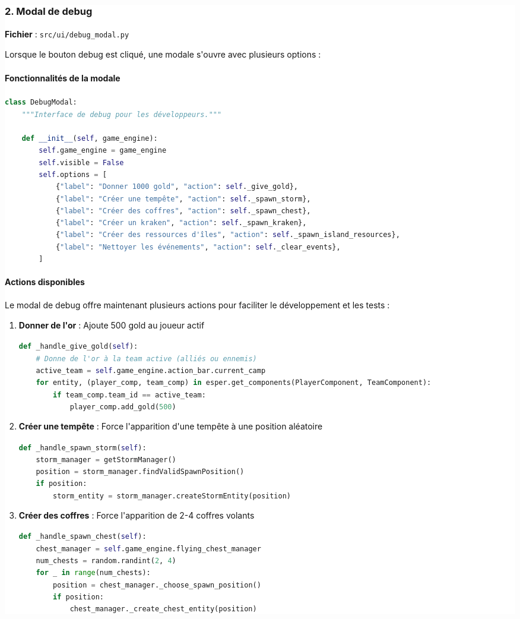 ### 2. Modal de debug

**Fichier** : `src/ui/debug_modal.py`

Lorsque le bouton debug est cliqué, une modale s'ouvre avec plusieurs options :

#### Fonctionnalités de la modale

```python
class DebugModal:
    """Interface de debug pour les développeurs."""
    
    def __init__(self, game_engine):
        self.game_engine = game_engine
        self.visible = False
        self.options = [
            {"label": "Donner 1000 gold", "action": self._give_gold},
            {"label": "Créer une tempête", "action": self._spawn_storm},
            {"label": "Créer des coffres", "action": self._spawn_chest},
            {"label": "Créer un kraken", "action": self._spawn_kraken},
            {"label": "Créer des ressources d'îles", "action": self._spawn_island_resources},
            {"label": "Nettoyer les événements", "action": self._clear_events},
        ]
```

#### Actions disponibles

Le modal de debug offre maintenant plusieurs actions pour faciliter le développement et les tests :

1. **Donner de l'or** : Ajoute 500 gold au joueur actif

   ```python
   def _handle_give_gold(self):
       # Donne de l'or à la team active (alliés ou ennemis)
       active_team = self.game_engine.action_bar.current_camp
       for entity, (player_comp, team_comp) in esper.get_components(PlayerComponent, TeamComponent):
           if team_comp.team_id == active_team:
               player_comp.add_gold(500)
   ```

2. **Créer une tempête** : Force l'apparition d'une tempête à une position aléatoire

   ```python
   def _handle_spawn_storm(self):
       storm_manager = getStormManager()
       position = storm_manager.findValidSpawnPosition()
       if position:
           storm_entity = storm_manager.createStormEntity(position)
   ```

3. **Créer des coffres** : Force l'apparition de 2-4 coffres volants

   ```python
   def _handle_spawn_chest(self):
       chest_manager = self.game_engine.flying_chest_manager
       num_chests = random.randint(2, 4)
       for _ in range(num_chests):
           position = chest_manager._choose_spawn_position()
           if position:
               chest_manager._create_chest_entity(position)
   ```
